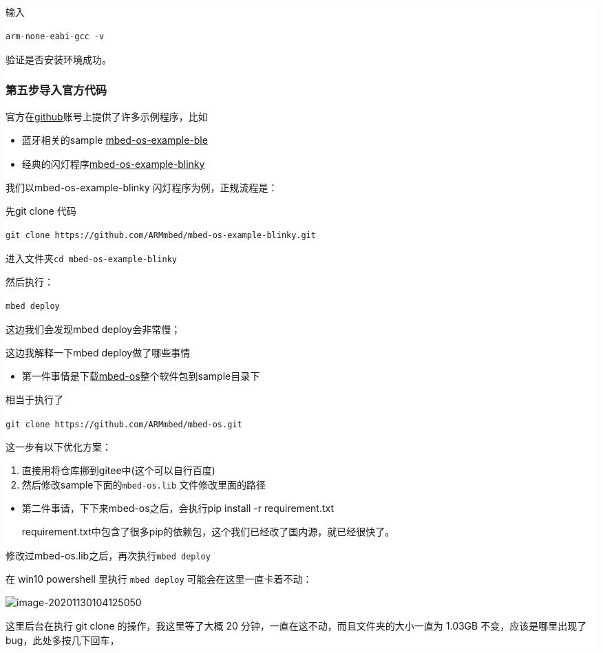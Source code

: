 输入

```C
arm-none-eabi-gcc -v
```

验证是否安装环境成功。

### 第五步导入官方代码

官方在[github](https://github.com/ARMmbed)账号上提供了许多示例程序，比如

- 蓝牙相关的sample [mbed-os-example-ble](https://github.com/ARMmbed/mbed-os-example-ble)

- 经典的闪灯程序[mbed-os-example-blinky](https://github.com/ARMmbed/mbed-os-example-blinky)



我们以mbed-os-example-blinky 闪灯程序为例，正规流程是：

先git clone 代码

```
git clone https://github.com/ARMmbed/mbed-os-example-blinky.git
```

进入文件夹`cd mbed-os-example-blinky`

然后执行：

```
mbed deploy
```

这边我们会发现mbed deploy会非常慢；

这边我解释一下mbed deploy做了哪些事情

- 第一件事情是下载[mbed-os](https://github.com/ARMmbed/mbed-os)整个软件包到sample目录下

相当于执行了

```
git clone https://github.com/ARMmbed/mbed-os.git
```

这一步有以下优化方案：

1. 直接用将仓库挪到gitee中(这个可以自行百度)
2. 然后修改sample下面的`mbed-os.lib`  文件修改里面的路径

- 第二件事请，下下来mbed-os之后，会执行pip install -r requirement.txt

  requirement.txt中包含了很多pip的依赖包，这个我们已经改了国内源，就已经很快了。



修改过mbed-os.lib之后，再次执行`mbed deploy`

在 win10 powershell 里执行 `mbed deploy` 可能会在这里一直卡着不动：

![image-20201130104125050](images/image-20201130104125050.png)

这里后台在执行 git clone 的操作，我这里等了大概 20 分钟，一直在这不动，而且文件夹的大小一直为 1.03GB 不变，应该是哪里出现了 bug，此处多按几下回车，
